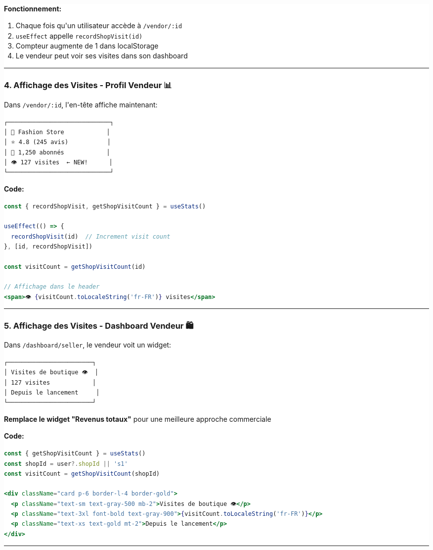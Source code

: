 **Fonctionnement:**
1. Chaque fois qu'un utilisateur accède à `/vendor/:id`
2. `useEffect` appelle `recordShopVisit(id)`
3. Compteur augmente de 1 dans localStorage
4. Le vendeur peut voir ses visites dans son dashboard

---

### 4. **Affichage des Visites - Profil Vendeur** 📊
Dans `/vendor/:id`, l'en-tête affiche maintenant:
```
┌─────────────────────────────┐
│ 👔 Fashion Store            │
│ ⭐ 4.8 (245 avis)           │
│ 👥 1,250 abonnés            │
│ 👁️ 127 visites  ← NEW!      │
└─────────────────────────────┘
```

**Code:**
```jsx
const { recordShopVisit, getShopVisitCount } = useStats()

useEffect(() => {
  recordShopVisit(id)  // Increment visit count
}, [id, recordShopVisit])

const visitCount = getShopVisitCount(id)

// Affichage dans le header
<span>👁️ {visitCount.toLocaleString('fr-FR')} visites</span>
```

---

### 5. **Affichage des Visites - Dashboard Vendeur** 🛍️
Dans `/dashboard/seller`, le vendeur voit un widget:
```
┌────────────────────────┐
│ Visites de boutique 👁️  │
│ 127 visites            │
│ Depuis le lancement     │
└────────────────────────┘
```

**Remplace le widget "Revenus totaux"** pour une meilleure approche commerciale

**Code:**
```jsx
const { getShopVisitCount } = useStats()
const shopId = user?.shopId || 's1'
const visitCount = getShopVisitCount(shopId)

<div className="card p-6 border-l-4 border-gold">
  <p className="text-sm text-gray-500 mb-2">Visites de boutique 👁️</p>
  <p className="text-3xl font-bold text-gray-900">{visitCount.toLocaleString('fr-FR')}</p>
  <p className="text-xs text-gold mt-2">Depuis le lancement</p>
</div>
```

---